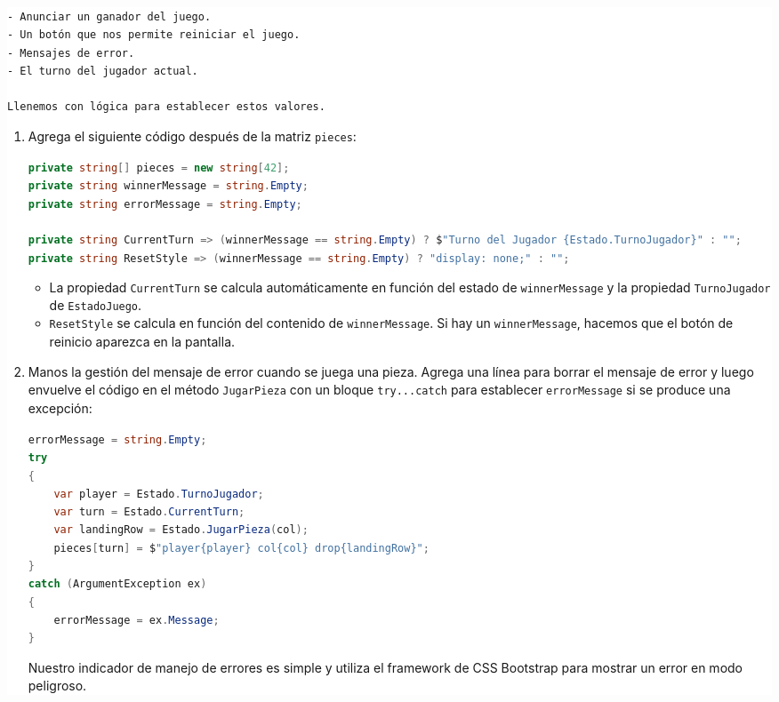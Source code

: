     - Anunciar un ganador del juego.
    - Un botón que nos permite reiniciar el juego.
    - Mensajes de error.
    - El turno del jugador actual.

    Llenemos con lógica para establecer estos valores.

1. Agrega el siguiente código después de la matriz `pieces`:

    ```csharp
    private string[] pieces = new string[42];
    private string winnerMessage = string.Empty;
    private string errorMessage = string.Empty;
    
    private string CurrentTurn => (winnerMessage == string.Empty) ? $"Turno del Jugador {Estado.TurnoJugador}" : "";
    private string ResetStyle => (winnerMessage == string.Empty) ? "display: none;" : "";
    ```

    - La propiedad `CurrentTurn` se calcula automáticamente en función del estado de `winnerMessage` y la propiedad `TurnoJugador` de `EstadoJuego`.
    - `ResetStyle` se calcula en función del contenido de `winnerMessage`. Si hay un `winnerMessage`, hacemos que el botón de reinicio aparezca en la pantalla.

1. Manos la gestión del mensaje de error cuando se juega una pieza. Agrega una línea para borrar el mensaje de error y luego envuelve el código en el método `JugarPieza` con un bloque `try...catch` para establecer `errorMessage` si se produce una excepción:

    ```csharp
    errorMessage = string.Empty;
    try
    {
        var player = Estado.TurnoJugador;
        var turn = Estado.CurrentTurn;
        var landingRow = Estado.JugarPieza(col);
        pieces[turn] = $"player{player} col{col} drop{landingRow}";
    }
    catch (ArgumentException ex)
    {
        errorMessage = ex.Message;
    }
    ```

    Nuestro indicador de manejo de errores es simple y utiliza el framework de CSS Bootstrap para mostrar un error en modo peligroso.
